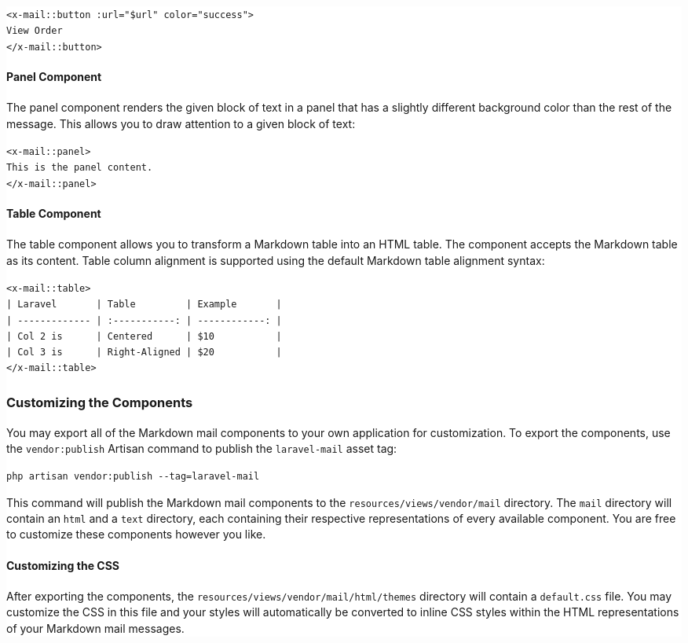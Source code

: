 ```blade
<x-mail::button :url="$url" color="success">
View Order
</x-mail::button>
```

<a name="panel-component"></a>
#### Panel Component

The panel component renders the given block of text in a panel that has a slightly different background color than the rest of the message. This allows you to draw attention to a given block of text:

```blade
<x-mail::panel>
This is the panel content.
</x-mail::panel>
```

<a name="table-component"></a>
#### Table Component

The table component allows you to transform a Markdown table into an HTML table. The component accepts the Markdown table as its content. Table column alignment is supported using the default Markdown table alignment syntax:

```blade
<x-mail::table>
| Laravel       | Table         | Example       |
| ------------- | :-----------: | ------------: |
| Col 2 is      | Centered      | $10           |
| Col 3 is      | Right-Aligned | $20           |
</x-mail::table>
```

<a name="customizing-the-components"></a>
### Customizing the Components

You may export all of the Markdown mail components to your own application for customization. To export the components, use the `vendor:publish` Artisan command to publish the `laravel-mail` asset tag:

```shell
php artisan vendor:publish --tag=laravel-mail
```

This command will publish the Markdown mail components to the `resources/views/vendor/mail` directory. The `mail` directory will contain an `html` and a `text` directory, each containing their respective representations of every available component. You are free to customize these components however you like.

<a name="customizing-the-css"></a>
#### Customizing the CSS

After exporting the components, the `resources/views/vendor/mail/html/themes` directory will contain a `default.css` file. You may customize the CSS in this file and your styles will automatically be converted to inline CSS styles within the HTML representations of your Markdown mail messages.
